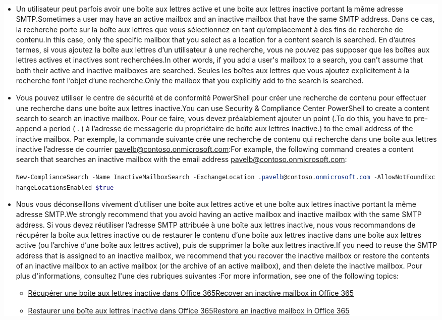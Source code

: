 - <span data-ttu-id="70b0a-243">Un utilisateur peut parfois avoir une boîte aux lettres active et une boîte aux lettres inactive portant la même adresse SMTP.</span><span class="sxs-lookup"><span data-stu-id="70b0a-243">Sometimes a user may have an active mailbox and an inactive mailbox that have the same SMTP address.</span></span> <span data-ttu-id="70b0a-244">Dans ce cas, la recherche porte sur la boîte aux lettres que vous sélectionnez en tant qu’emplacement à des fins de recherche de contenu.</span><span class="sxs-lookup"><span data-stu-id="70b0a-244">In this case, only the specific mailbox that you select as a location for a content search is searched.</span></span> <span data-ttu-id="70b0a-245">En d’autres termes, si vous ajoutez la boîte aux lettres d’un utilisateur à une recherche, vous ne pouvez pas supposer que les boîtes aux lettres actives et inactives sont recherchées.</span><span class="sxs-lookup"><span data-stu-id="70b0a-245">In other words, if you add a user's mailbox to a search, you can't assume that both their active and inactive mailboxes are searched.</span></span> <span data-ttu-id="70b0a-246">Seules les boîtes aux lettres que vous ajoutez explicitement à la recherche font l’objet d’une recherche.</span><span class="sxs-lookup"><span data-stu-id="70b0a-246">Only the mailbox that you explicitly add to the search is searched.</span></span>

- <span data-ttu-id="70b0a-247">Vous pouvez utiliser le centre de sécurité et de conformité PowerShell pour créer une recherche de contenu pour effectuer une recherche dans une boîte aux lettres inactive.</span><span class="sxs-lookup"><span data-stu-id="70b0a-247">You can use Security & Compliance Center PowerShell to create a content search to search an inactive mailbox.</span></span> <span data-ttu-id="70b0a-248">Pour ce faire, vous devez préalablement ajouter un point (.</span><span class="sxs-lookup"><span data-stu-id="70b0a-248">To do this, you have to pre-append a period ( .</span></span> <span data-ttu-id="70b0a-249">) à l’adresse de messagerie du propriétaire de boîte aux lettres inactive.</span><span class="sxs-lookup"><span data-stu-id="70b0a-249">) to the email address of the inactive mailbox.</span></span> <span data-ttu-id="70b0a-250">Par exemple, la commande suivante crée une recherche de contenu qui recherche dans une boîte aux lettres inactive l’adresse de courrier pavelb@contoso.onmicrosoft.com:</span><span class="sxs-lookup"><span data-stu-id="70b0a-250">For example, the following command creates a content search that searches an inactive mailbox with the email address pavelb@contoso.onmicrosoft.com:</span></span>

   ```powershell
   New-ComplianceSearch -Name InactiveMailboxSearch -ExchangeLocation .pavelb@contoso.onmicrosoft.com -AllowNotFoundExchangeLocationsEnabled $true
   ```

- <span data-ttu-id="70b0a-251">Nous vous déconseillons vivement d’utiliser une boîte aux lettres active et une boîte aux lettres inactive portant la même adresse SMTP.</span><span class="sxs-lookup"><span data-stu-id="70b0a-251">We strongly recommend that you avoid having an active mailbox and inactive mailbox with the same SMTP address.</span></span> <span data-ttu-id="70b0a-252">Si vous devez réutiliser l’adresse SMTP attribuée à une boîte aux lettres inactive, nous vous recommandons de récupérer la boîte aux lettres inactive ou de restaurer le contenu d’une boîte aux lettres inactive dans une boîte aux lettres active (ou l’archive d’une boîte aux lettres active), puis de supprimer la boîte aux lettres inactive.</span><span class="sxs-lookup"><span data-stu-id="70b0a-252">If you need to reuse the SMTP address that is assigned to an inactive mailbox, we recommend that you recover the inactive mailbox or restore the contents of an inactive mailbox to an active mailbox (or the archive of an active mailbox), and then delete the inactive mailbox.</span></span> <span data-ttu-id="70b0a-253">Pour plus d'informations, consultez l'une des rubriques suivantes :</span><span class="sxs-lookup"><span data-stu-id="70b0a-253">For more information, see one of the following topics:</span></span>

  - [<span data-ttu-id="70b0a-254">Récupérer une boîte aux lettres inactive dans Office 365</span><span class="sxs-lookup"><span data-stu-id="70b0a-254">Recover an inactive mailbox in Office 365</span></span>](recover-an-inactive-mailbox.md)

  - [<span data-ttu-id="70b0a-255">Restaurer une boîte aux lettres inactive dans Office 365</span><span class="sxs-lookup"><span data-stu-id="70b0a-255">Restore an inactive mailbox in Office 365</span></span>](restore-an-inactive-mailbox.md)
